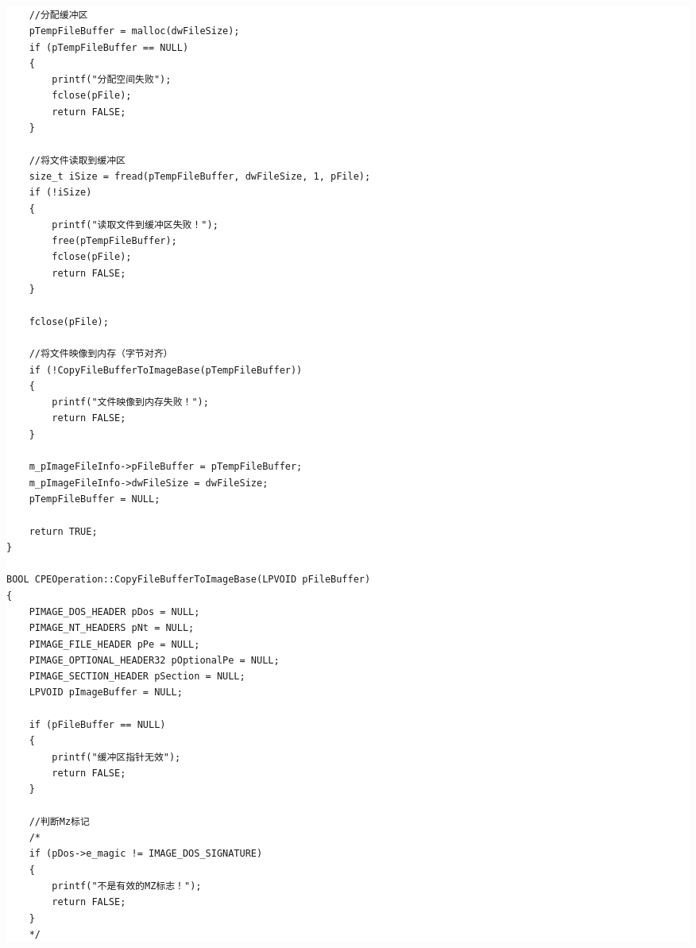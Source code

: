 		//分配缓冲区
		pTempFileBuffer = malloc(dwFileSize);
		if (pTempFileBuffer == NULL)
		{
			printf("分配空间失败");
			fclose(pFile);
			return FALSE;
		}
	
		//将文件读取到缓冲区
		size_t iSize = fread(pTempFileBuffer, dwFileSize, 1, pFile);
		if (!iSize)
		{
			printf("读取文件到缓冲区失败！");
			free(pTempFileBuffer);
			fclose(pFile);
			return FALSE;
		}
	
		fclose(pFile);
		
		//将文件映像到内存（字节对齐）
		if (!CopyFileBufferToImageBase(pTempFileBuffer))
		{
			printf("文件映像到内存失败！");
			return FALSE; 
		}
		
		m_pImageFileInfo->pFileBuffer = pTempFileBuffer;
		m_pImageFileInfo->dwFileSize = dwFileSize;
		pTempFileBuffer = NULL;
	
		return TRUE;
	}
	
	BOOL CPEOperation::CopyFileBufferToImageBase(LPVOID pFileBuffer)
	{
		PIMAGE_DOS_HEADER pDos = NULL;
		PIMAGE_NT_HEADERS pNt = NULL;
		PIMAGE_FILE_HEADER pPe = NULL;
		PIMAGE_OPTIONAL_HEADER32 pOptionalPe = NULL;
		PIMAGE_SECTION_HEADER pSection = NULL;
		LPVOID pImageBuffer = NULL;
		
		if (pFileBuffer == NULL)
		{
			printf("缓冲区指针无效");
			return FALSE;
		}
		
		//判断Mz标记
		/*
		if (pDos->e_magic != IMAGE_DOS_SIGNATURE)
		{
			printf("不是有效的MZ标志！");
			return FALSE;
		}
		*/
		